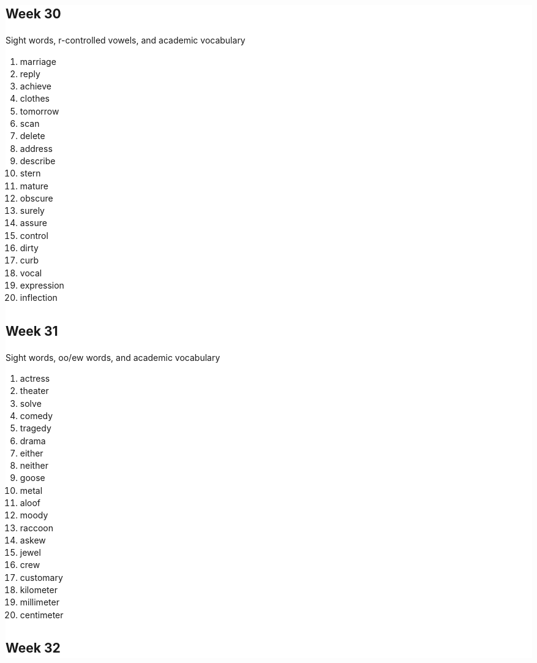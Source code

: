 ## Week 30

Sight words, r-controlled vowels, and academic vocabulary

1. marriage
2. reply
3. achieve
4. clothes
5. tomorrow
6. scan
7. delete
8. address
9. describe
10. stern
11. mature
12. obscure
13. surely
14. assure
15. control
16. dirty
17. curb
18. vocal
19. expression
20. inflection


## Week 31

Sight words, oo/ew words, and academic vocabulary

1. actress
2. theater
3. solve
4. comedy
5. tragedy
6. drama
7. either
8. neither
9. goose
10. metal
11. aloof
12. moody
13. raccoon
14. askew
15. jewel
16. crew
17. customary
18. kilometer
19. millimeter
20. centimeter

## Week 32
